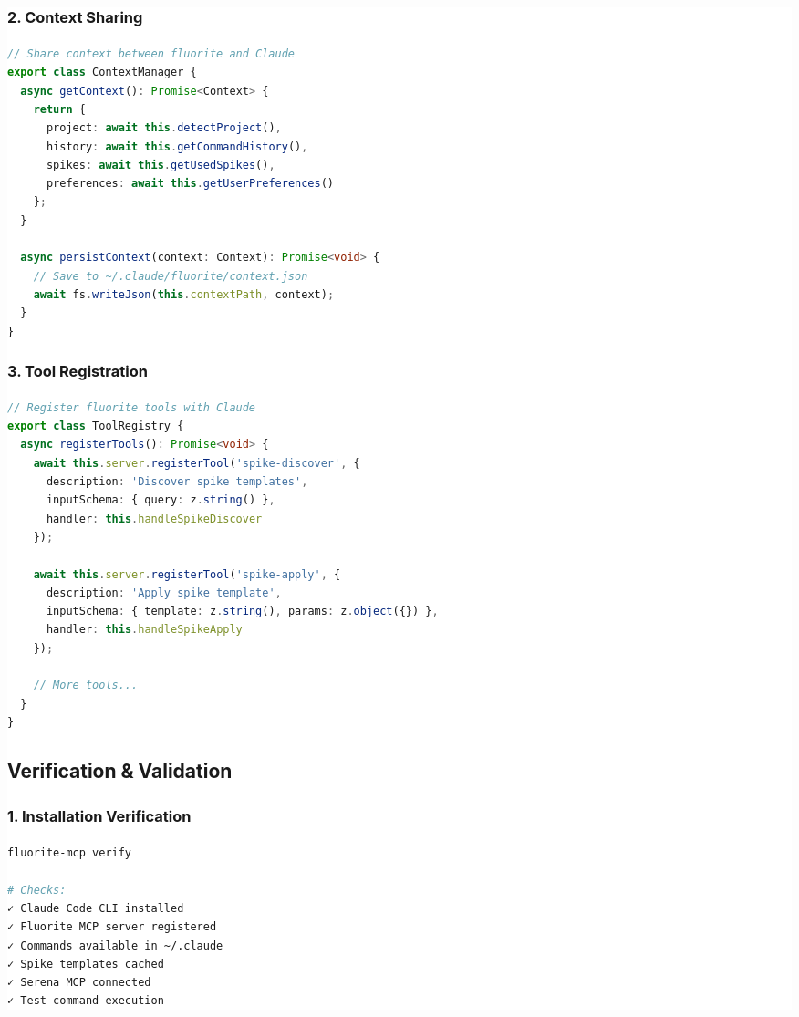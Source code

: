 ### 2. Context Sharing

```typescript
// Share context between fluorite and Claude
export class ContextManager {
  async getContext(): Promise<Context> {
    return {
      project: await this.detectProject(),
      history: await this.getCommandHistory(),
      spikes: await this.getUsedSpikes(),
      preferences: await this.getUserPreferences()
    };
  }
  
  async persistContext(context: Context): Promise<void> {
    // Save to ~/.claude/fluorite/context.json
    await fs.writeJson(this.contextPath, context);
  }
}
```

### 3. Tool Registration

```typescript
// Register fluorite tools with Claude
export class ToolRegistry {
  async registerTools(): Promise<void> {
    await this.server.registerTool('spike-discover', {
      description: 'Discover spike templates',
      inputSchema: { query: z.string() },
      handler: this.handleSpikeDiscover
    });
    
    await this.server.registerTool('spike-apply', {
      description: 'Apply spike template',
      inputSchema: { template: z.string(), params: z.object({}) },
      handler: this.handleSpikeApply
    });
    
    // More tools...
  }
}
```

## Verification & Validation

### 1. Installation Verification

```bash
fluorite-mcp verify

# Checks:
✓ Claude Code CLI installed
✓ Fluorite MCP server registered
✓ Commands available in ~/.claude
✓ Spike templates cached
✓ Serena MCP connected
✓ Test command execution
```
